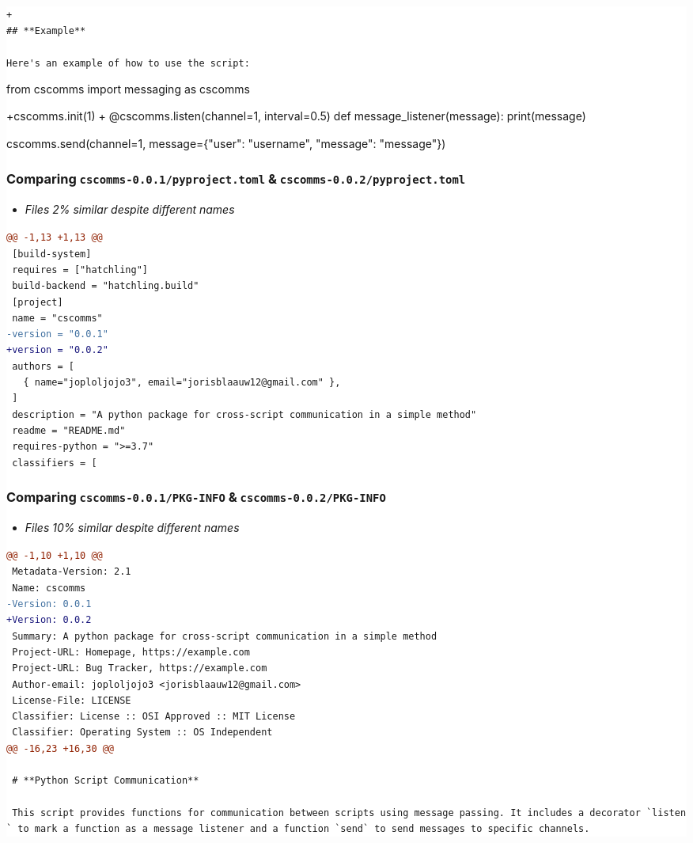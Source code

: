  ```
+
 ## **Example**
 
 Here's an example of how to use the script:
 
 ```
 from cscomms import messaging as cscomms
 
+cscomms.init(1)
+
 @cscomms.listen(channel=1, interval=0.5)
 def message_listener(message):
   print(message)
 
 cscomms.send(channel=1, message={"user": "username", "message": "message"})
 ```
```

### Comparing `cscomms-0.0.1/pyproject.toml` & `cscomms-0.0.2/pyproject.toml`

 * *Files 2% similar despite different names*

```diff
@@ -1,13 +1,13 @@
 [build-system]
 requires = ["hatchling"]
 build-backend = "hatchling.build"
 [project]
 name = "cscomms"
-version = "0.0.1"
+version = "0.0.2"
 authors = [
   { name="joploljojo3", email="jorisblaauw12@gmail.com" },
 ]
 description = "A python package for cross-script communication in a simple method"
 readme = "README.md"
 requires-python = ">=3.7"
 classifiers = [
```

### Comparing `cscomms-0.0.1/PKG-INFO` & `cscomms-0.0.2/PKG-INFO`

 * *Files 10% similar despite different names*

```diff
@@ -1,10 +1,10 @@
 Metadata-Version: 2.1
 Name: cscomms
-Version: 0.0.1
+Version: 0.0.2
 Summary: A python package for cross-script communication in a simple method
 Project-URL: Homepage, https://example.com
 Project-URL: Bug Tracker, https://example.com
 Author-email: joploljojo3 <jorisblaauw12@gmail.com>
 License-File: LICENSE
 Classifier: License :: OSI Approved :: MIT License
 Classifier: Operating System :: OS Independent
@@ -16,23 +16,30 @@
 
 # **Python Script Communication**
 
 This script provides functions for communication between scripts using message passing. It includes a decorator `listen` to mark a function as a message listener and a function `send` to send messages to specific channels.
```
